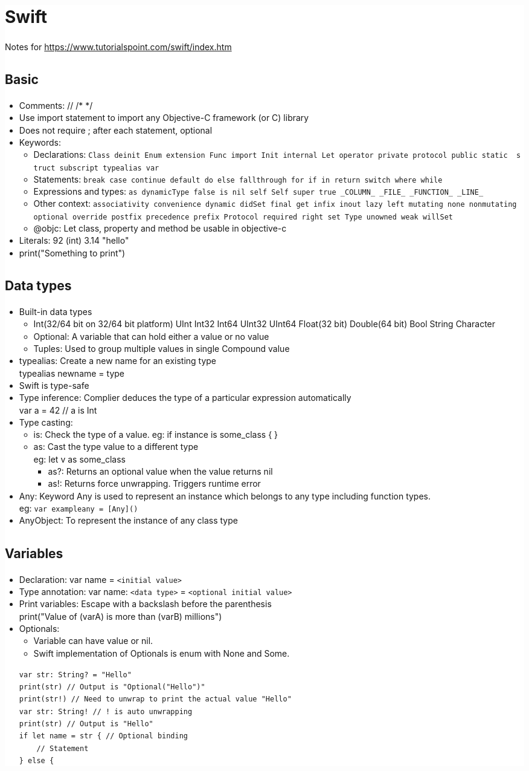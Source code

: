 # Swift
Notes for https://www.tutorialspoint.com/swift/index.htm

## Basic
* Comments: // /* */
* Use import statement to import any Objective-C framework (or C) library
* Does not require ; after each statement, optional
* Keywords: 
    * Declarations: `Class deinit Enum extension Func import Init internal Let operator private protocol public static  struct subscript typealias var`
    * Statements: `break case continue default do else fallthrough for if in return switch where while`
    * Expressions and types: `as dynamicType false is nil self Self super true _COLUMN_ _FILE_ _FUNCTION_ _LINE_`
    * Other context: `associativity convenience dynamic didSet final get infix inout lazy left mutating none nonmutating optional override postfix precedence prefix Protocol required right set Type unowned weak willSet`
    * @objc: Let class, property and method be usable in objective-c
* Literals: 92 (int) 3.14 "hello"
* print("Something to print")

## Data types
* Built-in data types
    * Int(32/64 bit on 32/64 bit platform) UInt Int32 Int64 UInt32 UInt64 Float(32 bit) Double(64 bit) Bool String Character 
    * Optional: A variable that can hold either a value or no value
    * Tuples: Used to group multiple values in single Compound value
* typealias: Create a new name for an existing type  
    typealias newname = type
* Swift is type-safe
* Type inference: Complier deduces the type of a particular expression automatically  
    var a = 42 // a is Int
* Type casting:
    * is: Check the type of a value. 
      eg: if instance is some_class { } 
    * as: Cast the type value to a different type  
      eg: let v as some_class
        * as?: Returns an optional value when the value returns nil
        * as!: Returns force unwrapping. Triggers runtime error
* Any: Keyword Any is used to represent an instance which belongs to any type including function types.  
  eg: `var exampleany = [Any]()`
* AnyObject: To represent the instance of any class type

## Variables
* Declaration: var name = `<initial value>`
* Type annotation: var name: `<data type>` = `<optional initial value>`
* Print variables: Escape with a backslash before the parenthesis  
    print("Value of \(varA) is more than \(varB) millions")
* Optionals: 
    * Variable can have value or nil. 
    * Swift implementation of Optionals is enum with None and Some. 
    ```
    var str: String? = "Hello"
    print(str) // Output is "Optional("Hello")"
    print(str!) // Need to unwrap to print the actual value "Hello"
    var str: String! // ! is auto unwrapping
    print(str) // Output is "Hello"
    if let name = str { // Optional binding 
        // Statement 
    } else {